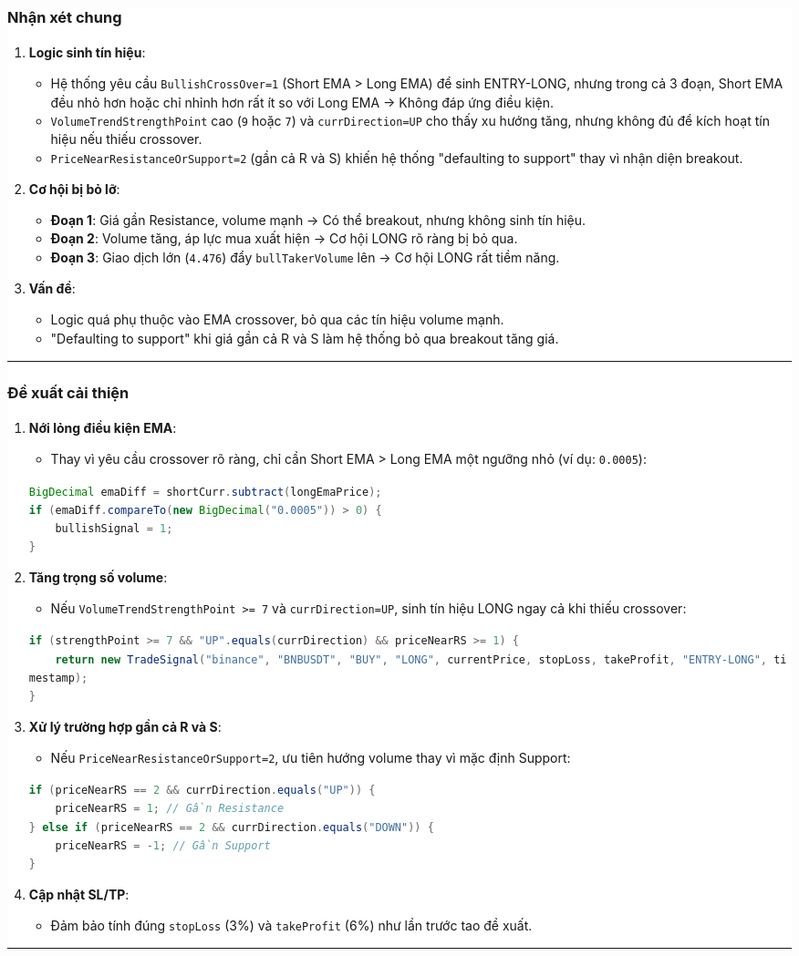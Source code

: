 
### **Nhận xét chung**
1. **Logic sinh tín hiệu**:
   - Hệ thống yêu cầu `BullishCrossOver=1` (Short EMA > Long EMA) để sinh ENTRY-LONG, nhưng trong cả 3 đoạn, Short EMA đều nhỏ hơn hoặc chỉ nhỉnh hơn rất ít so với Long EMA → Không đáp ứng điều kiện.
   - `VolumeTrendStrengthPoint` cao (`9` hoặc `7`) và `currDirection=UP` cho thấy xu hướng tăng, nhưng không đủ để kích hoạt tín hiệu nếu thiếu crossover.
   - `PriceNearResistanceOrSupport=2` (gần cả R và S) khiến hệ thống "defaulting to support" thay vì nhận diện breakout.

2. **Cơ hội bị bỏ lỡ**:
   - **Đoạn 1**: Giá gần Resistance, volume mạnh → Có thể breakout, nhưng không sinh tín hiệu.
   - **Đoạn 2**: Volume tăng, áp lực mua xuất hiện → Cơ hội LONG rõ ràng bị bỏ qua.
   - **Đoạn 3**: Giao dịch lớn (`4.476`) đẩy `bullTakerVolume` lên → Cơ hội LONG rất tiềm năng.

3. **Vấn đề**:
   - Logic quá phụ thuộc vào EMA crossover, bỏ qua các tín hiệu volume mạnh.
   - "Defaulting to support" khi giá gần cả R và S làm hệ thống bỏ qua breakout tăng giá.

---

### **Đề xuất cải thiện**
1. **Nới lỏng điều kiện EMA**:
   - Thay vì yêu cầu crossover rõ ràng, chỉ cần Short EMA > Long EMA một ngưỡng nhỏ (ví dụ: `0.0005`):
   ```java
   BigDecimal emaDiff = shortCurr.subtract(longEmaPrice);
   if (emaDiff.compareTo(new BigDecimal("0.0005")) > 0) {
       bullishSignal = 1;
   }
   ```

2. **Tăng trọng số volume**:
   - Nếu `VolumeTrendStrengthPoint >= 7` và `currDirection=UP`, sinh tín hiệu LONG ngay cả khi thiếu crossover:
   ```java
   if (strengthPoint >= 7 && "UP".equals(currDirection) && priceNearRS >= 1) {
       return new TradeSignal("binance", "BNBUSDT", "BUY", "LONG", currentPrice, stopLoss, takeProfit, "ENTRY-LONG", timestamp);
   }
   ```

3. **Xử lý trường hợp gần cả R và S**:
   - Nếu `PriceNearResistanceOrSupport=2`, ưu tiên hướng volume thay vì mặc định Support:
   ```java
   if (priceNearRS == 2 && currDirection.equals("UP")) {
       priceNearRS = 1; // Gần Resistance
   } else if (priceNearRS == 2 && currDirection.equals("DOWN")) {
       priceNearRS = -1; // Gần Support
   }
   ```

4. **Cập nhật SL/TP**:
   - Đảm bảo tính đúng `stopLoss` (3%) và `takeProfit` (6%) như lần trước tao đề xuất.

---
